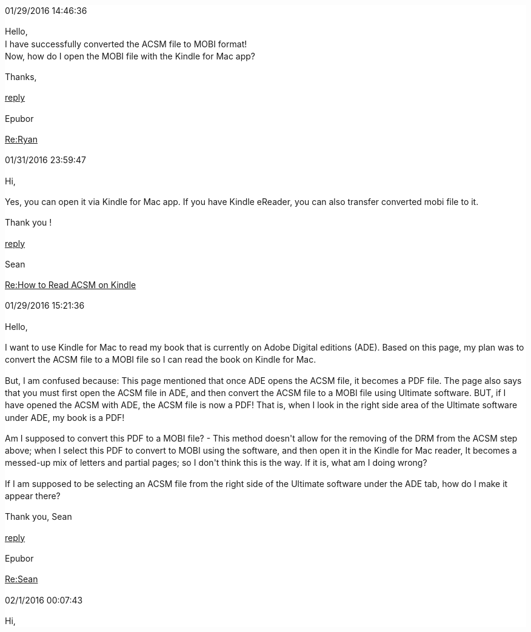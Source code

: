01/29/2016 14:46:36

Hello,   
 I have successfully converted the ACSM file to MOBI format!   
 Now, how do I open the MOBI file with the Kindle for Mac app?

 Thanks,  

[reply](https://tools.techidaily.com/epubor/products/) 

Epubor

[Re:Ryan](https://tools.techidaily.com/epubor/products/)

01/31/2016 23:59:47

Hi,

 Yes, you can open it via Kindle for Mac app. If you have Kindle eReader, you can also transfer converted mobi file to it.

 Thank you !

[reply](https://tools.techidaily.com/epubor/products/) 

Sean

[Re:How to Read ACSM on Kindle](https://tools.techidaily.com/epubor/products/)

01/29/2016 15:21:36

Hello,

 I want to use Kindle for Mac to read my book that is currently on Adobe Digital editions (ADE). Based on this page, my plan was to convert the ACSM file to a MOBI file so I can read the book on Kindle for Mac. 

 But, I am confused because: This page mentioned that once ADE opens the ACSM file, it becomes a PDF file. The page also says that you must first open the ACSM file in ADE, and then convert the ACSM file to a MOBI file using Ultimate software. BUT, if I have opened the ACSM with ADE, the ACSM file is now a PDF! That is, when I look in the right side area of the Ultimate software under ADE, my book is a PDF! 

 Am I supposed to convert this PDF to a MOBI file? - This method doesn't allow for the removing of the DRM from the ACSM step above; when I select this PDF to convert to MOBI using the software, and then open it in the Kindle for Mac reader, It becomes a messed-up mix of letters and partial pages; so I don't think this is the way. If it is, what am I doing wrong?

 If I am supposed to be selecting an ACSM file from the right side of the Ultimate software under the ADE tab, how do I make it appear there?

 Thank you, Sean

[reply](https://tools.techidaily.com/epubor/products/) 

Epubor

[Re:Sean](https://tools.techidaily.com/epubor/products/)

02/1/2016 00:07:43

Hi,
